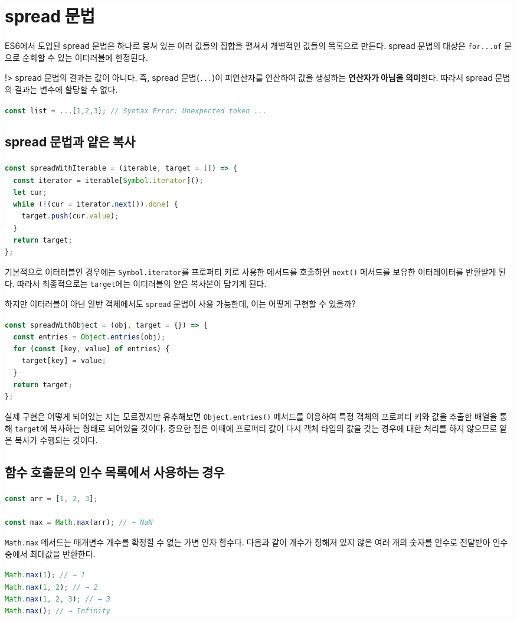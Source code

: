 # spread 문법

ES6에서 도입된 spread 문법은 하나로 뭉쳐 있는 여러 값들의 집합을 펼쳐서 개별적인 값들의 목록으로 만든다. spread 문법의 대상은 `for...of` 문으로 순회할 수 있는 이터러블에 한정된다.

!> spread 문법의 결과는 값이 아니다. 즉, spread 문법(`...`)이 피연산자를 연산하여 값을 생성하는 **연산자가 아님을 의미**한다. 따라서 spread 문법의 결과는 변수에 할당할 수 없다.

```javascript
const list = ...[1,2,3]; // Syntax Error: Unexpected token ...
```

## spread 문법과 얕은 복사

```javascript
const spreadWithIterable = (iterable, target = []) => {
  const iterator = iterable[Symbol.iterator]();
  let cur;
  while (!(cur = iterator.next()).done) {
    target.push(cur.value);
  }
  return target;
};
```

기본적으로 이터러블인 경우에는 `Symbol.iterator`를 프로퍼티 키로 사용한 메서드를 호출하면 `next()` 메서드를 보유한 이터레이터를 반환받게 된다. 따라서 최종적으로는 `target`에는 이터러블의 얕은 복사본이 담기게 된다.

하지만 이터러블이 아닌 일반 객체에서도 `spread` 문법이 사용 가능한데, 이는 어떻게 구현할 수 있을까?

```javascript
const spreadWithObject = (obj, target = {}) => {
  const entries = Object.entries(obj);
  for (const [key, value] of entries) {
    target[key] = value;
  }
  return target;
};
```

실제 구현은 어떻게 되어있는 지는 모르겠지만 유추해보면 `Object.entries()` 메서드를 이용하여 특정 객체의 프로퍼티 키와 값을 추출한 배열을 통해 `target`에 복사하는 형태로 되어있을 것이다. 중요한 점은 이때에 프로퍼티 값이 다시 객체 타입의 값을 갖는 경우에 대한 처리를 하지 않으므로 얕은 복사가 수행되는 것이다.

## 함수 호출문의 인수 목록에서 사용하는 경우

```javascript
const arr = [1, 2, 3];

const max = Math.max(arr); // → NaN
```

`Math.max` 메서드는 매개변수 개수를 확정할 수 없는 가변 인자 함수다. 다음과 같이 개수가 정해져 있지 않은 여러 개의 숫자를 인수로 전달받아 인수 중에서 최대값을 반환한다.

```javascript
Math.max(1); // → 1
Math.max(1, 2); // → 2
Math.max(1, 2, 3); // → 3
Math.max(); // → Infinity
```
